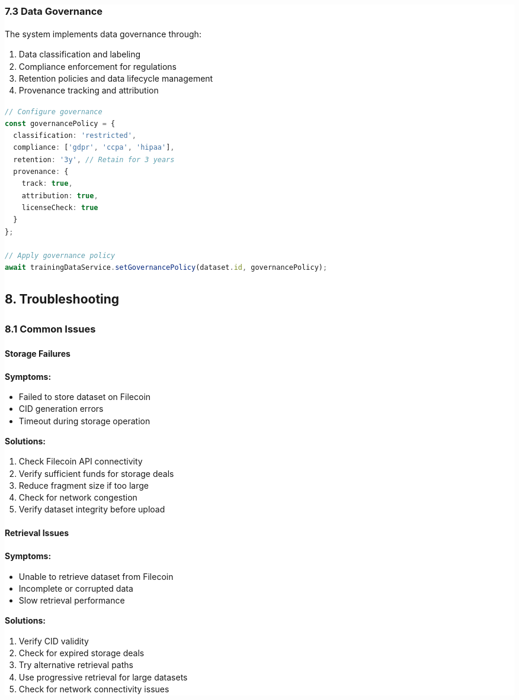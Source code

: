 ### 7.3 Data Governance

The system implements data governance through:

1. Data classification and labeling
2. Compliance enforcement for regulations
3. Retention policies and data lifecycle management
4. Provenance tracking and attribution

```typescript
// Configure governance
const governancePolicy = {
  classification: 'restricted',
  compliance: ['gdpr', 'ccpa', 'hipaa'],
  retention: '3y', // Retain for 3 years
  provenance: {
    track: true,
    attribution: true,
    licenseCheck: true
  }
};

// Apply governance policy
await trainingDataService.setGovernancePolicy(dataset.id, governancePolicy);
```

## 8. Troubleshooting

### 8.1 Common Issues

#### Storage Failures

**Symptoms:**
- Failed to store dataset on Filecoin
- CID generation errors
- Timeout during storage operation

**Solutions:**
1. Check Filecoin API connectivity
2. Verify sufficient funds for storage deals
3. Reduce fragment size if too large
4. Check for network congestion
5. Verify dataset integrity before upload

#### Retrieval Issues

**Symptoms:**
- Unable to retrieve dataset from Filecoin
- Incomplete or corrupted data
- Slow retrieval performance

**Solutions:**
1. Verify CID validity
2. Check for expired storage deals
3. Try alternative retrieval paths
4. Use progressive retrieval for large datasets
5. Check for network connectivity issues
